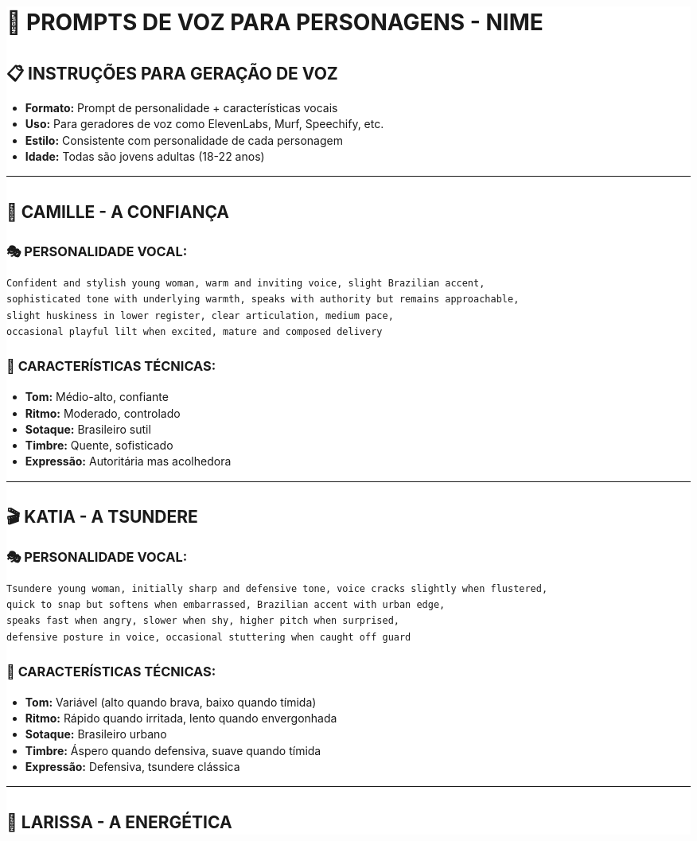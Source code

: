 # 🎤 PROMPTS DE VOZ PARA PERSONAGENS - NIME

## 📋 INSTRUÇÕES PARA GERAÇÃO DE VOZ
- **Formato:** Prompt de personalidade + características vocais
- **Uso:** Para geradores de voz como ElevenLabs, Murf, Speechify, etc.
- **Estilo:** Consistente com personalidade de cada personagem
- **Idade:** Todas são jovens adultas (18-22 anos)

---

## 🌟 CAMILLE - A CONFIANÇA

### 🎭 **PERSONALIDADE VOCAL:**
```
Confident and stylish young woman, warm and inviting voice, slight Brazilian accent, 
sophisticated tone with underlying warmth, speaks with authority but remains approachable, 
slight huskiness in lower register, clear articulation, medium pace, 
occasional playful lilt when excited, mature and composed delivery
```

### 🎵 **CARACTERÍSTICAS TÉCNICAS:**
- **Tom:** Médio-alto, confiante
- **Ritmo:** Moderado, controlado
- **Sotaque:** Brasileiro sutil
- **Timbre:** Quente, sofisticado
- **Expressão:** Autoritária mas acolhedora

---

## 🎬 KATIA - A TSUNDERE

### 🎭 **PERSONALIDADE VOCAL:**
```
Tsundere young woman, initially sharp and defensive tone, voice cracks slightly when flustered, 
quick to snap but softens when embarrassed, Brazilian accent with urban edge, 
speaks fast when angry, slower when shy, higher pitch when surprised, 
defensive posture in voice, occasional stuttering when caught off guard
```

### 🎵 **CARACTERÍSTICAS TÉCNICAS:**
- **Tom:** Variável (alto quando brava, baixo quando tímida)
- **Ritmo:** Rápido quando irritada, lento quando envergonhada
- **Sotaque:** Brasileiro urbano
- **Timbre:** Áspero quando defensiva, suave quando tímida
- **Expressão:** Defensiva, tsundere clássica

---

## 🏐 LARISSA - A ENERGÉTICA
